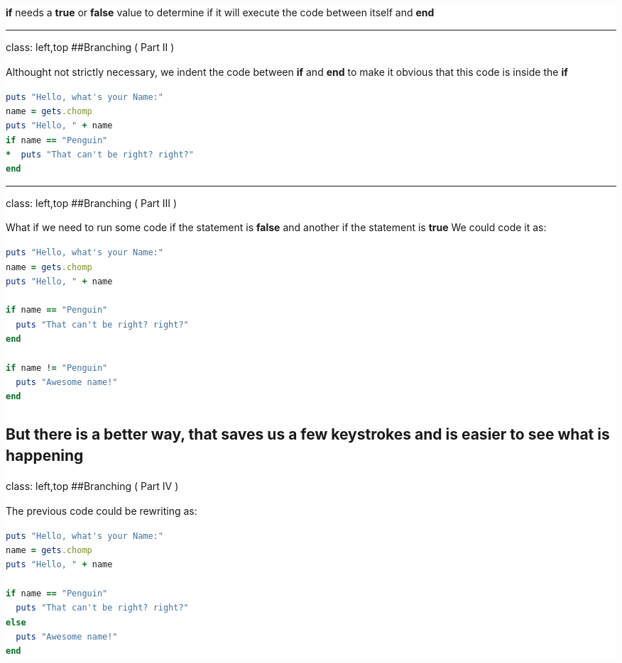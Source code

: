**if** needs a **true** or **false** value
to determine if it will execute the
code between itself and **end**


---
class: left,top
##Branching ( Part II )

Althought not strictly necessary, we indent
the code between **if** and **end** to make
it obvious that this code is inside the **if**

```ruby
puts "Hello, what's your Name:"
name = gets.chomp
puts "Hello, " + name
if name == "Penguin"
*  puts "That can't be right? right?"
end
```


---
class: left,top
##Branching ( Part III )

What if we need to run some code if the statement
is **false** and another if the statement is **true**
We could code it as:

```ruby
puts "Hello, what's your Name:"
name = gets.chomp
puts "Hello, " + name

if name == "Penguin"
  puts "That can't be right? right?"
end

if name != "Penguin"
  puts "Awesome name!"
end

```

But there is a better way, that saves us a few
keystrokes and is easier to see what is happening
---
class: left,top
##Branching ( Part IV )

The previous code could be rewriting as:

```ruby
puts "Hello, what's your Name:"
name = gets.chomp
puts "Hello, " + name

if name == "Penguin"
  puts "That can't be right? right?"
else
  puts "Awesome name!"
end

```

